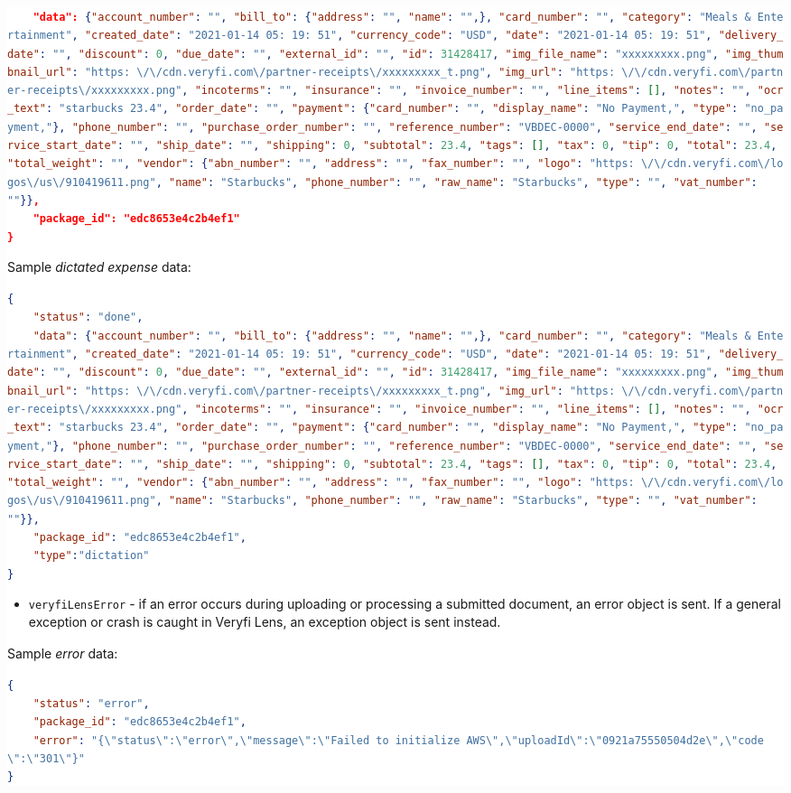 ```json
    "data": {"account_number": "", "bill_to": {"address": "", "name": "",}, "card_number": "", "category": "Meals & Entertainment", "created_date": "2021-01-14 05: 19: 51", "currency_code": "USD", "date": "2021-01-14 05: 19: 51", "delivery_date": "", "discount": 0, "due_date": "", "external_id": "", "id": 31428417, "img_file_name": "xxxxxxxxx.png", "img_thumbnail_url": "https: \/\/cdn.veryfi.com\/partner-receipts\/xxxxxxxxx_t.png", "img_url": "https: \/\/cdn.veryfi.com\/partner-receipts\/xxxxxxxxx.png", "incoterms": "", "insurance": "", "invoice_number": "", "line_items": [], "notes": "", "ocr_text": "starbucks 23.4", "order_date": "", "payment": {"card_number": "", "display_name": "No Payment,", "type": "no_payment,"}, "phone_number": "", "purchase_order_number": "", "reference_number": "VBDEC-0000", "service_end_date": "", "service_start_date": "", "ship_date": "", "shipping": 0, "subtotal": 23.4, "tags": [], "tax": 0, "tip": 0, "total": 23.4, "total_weight": "", "vendor": {"abn_number": "", "address": "", "fax_number": "", "logo": "https: \/\/cdn.veryfi.com\/logos\/us\/910419611.png", "name": "Starbucks", "phone_number": "", "raw_name": "Starbucks", "type": "", "vat_number": ""}},
    "package_id": "edc8653e4c2b4ef1"
}
```

Sample *dictated expense* data:
```json
{
    "status": "done",
    "data": {"account_number": "", "bill_to": {"address": "", "name": "",}, "card_number": "", "category": "Meals & Entertainment", "created_date": "2021-01-14 05: 19: 51", "currency_code": "USD", "date": "2021-01-14 05: 19: 51", "delivery_date": "", "discount": 0, "due_date": "", "external_id": "", "id": 31428417, "img_file_name": "xxxxxxxxx.png", "img_thumbnail_url": "https: \/\/cdn.veryfi.com\/partner-receipts\/xxxxxxxxx_t.png", "img_url": "https: \/\/cdn.veryfi.com\/partner-receipts\/xxxxxxxxx.png", "incoterms": "", "insurance": "", "invoice_number": "", "line_items": [], "notes": "", "ocr_text": "starbucks 23.4", "order_date": "", "payment": {"card_number": "", "display_name": "No Payment,", "type": "no_payment,"}, "phone_number": "", "purchase_order_number": "", "reference_number": "VBDEC-0000", "service_end_date": "", "service_start_date": "", "ship_date": "", "shipping": 0, "subtotal": 23.4, "tags": [], "tax": 0, "tip": 0, "total": 23.4, "total_weight": "", "vendor": {"abn_number": "", "address": "", "fax_number": "", "logo": "https: \/\/cdn.veryfi.com\/logos\/us\/910419611.png", "name": "Starbucks", "phone_number": "", "raw_name": "Starbucks", "type": "", "vat_number": ""}},
    "package_id": "edc8653e4c2b4ef1",
    "type":"dictation"
}
```

- `veryfiLensError` - if an error occurs during uploading or processing a submitted document, an error object is sent. If a general exception or crash is caught in Veryfi Lens, an exception object is sent instead.

Sample *error* data:
```json
{
    "status": "error",
    "package_id": "edc8653e4c2b4ef1",
    "error": "{\"status\":\"error\",\"message\":\"Failed to initialize AWS\",\"uploadId\":\"0921a75550504d2e\",\"code\":\"301\"}"
}
```
